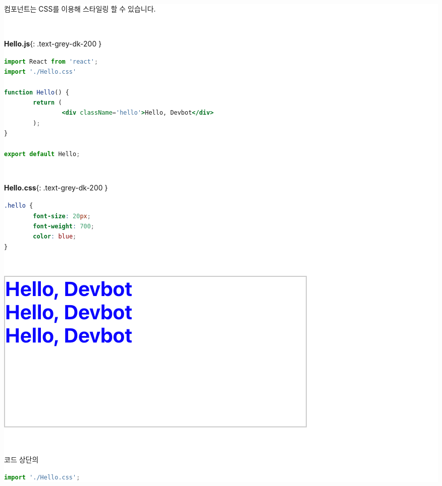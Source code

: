컴포넌트는 CSS를 이용해 스타일링 할 수 있습니다.

&nbsp;

**Hello.js**{: .text-grey-dk-200 }

```jsx
import React from 'react';
import './Hello.css'

function Hello() {
        return (
                <div className='hello'>Hello, Devbot</div>
        );
}

export default Hello;
```

&nbsp;

**Hello.css**{: .text-grey-dk-200 }

```css
.hello {
        font-size: 20px;
        font-weight: 700;
        color: blue;
}
```

&nbsp;

![component_3](../../assets/images/component_3.png)

&nbsp;

코드 상단의

```jsx
import './Hello.css';
```
